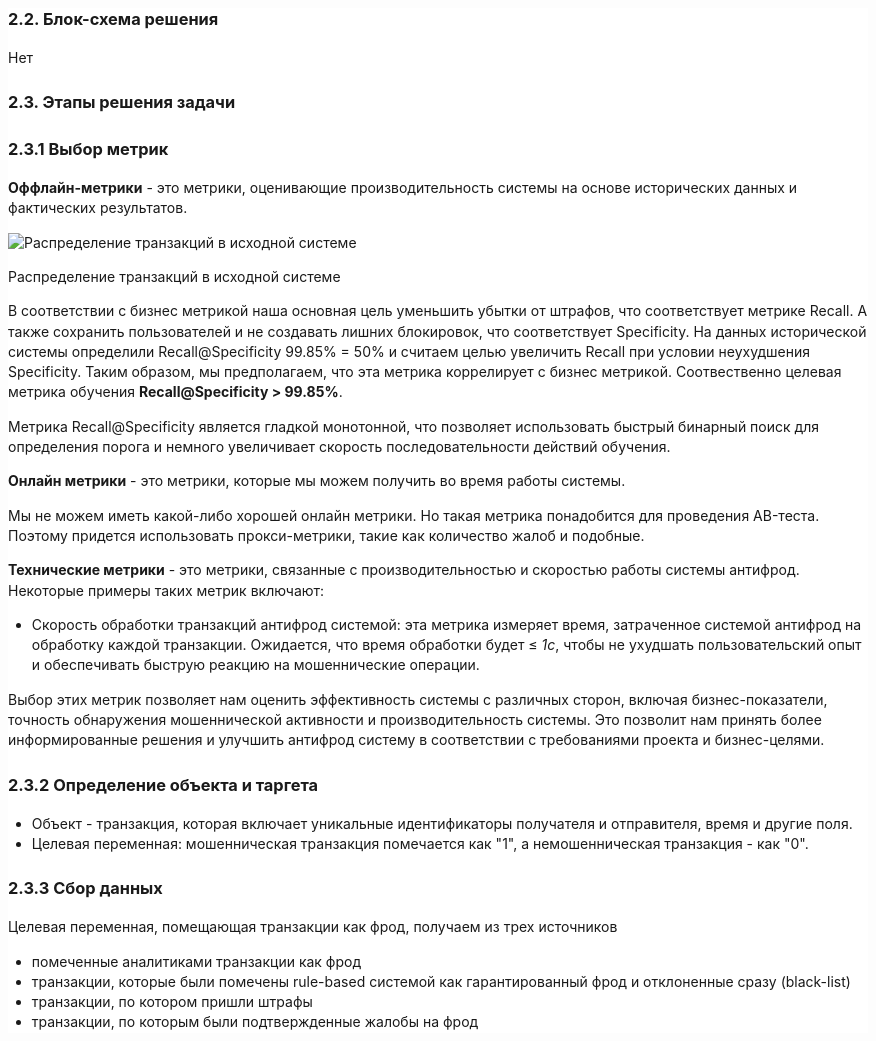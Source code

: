 
### 2.2. Блок-схема решения

Нет

### 2.3. Этапы решения задачи

### 2.3.1 Выбор метрик

**Оффлайн-метрики** - это метрики, оценивающие производительность системы  на основе исторических данных и фактических результатов. 

![Распределение транзакций в исходной системе](img/Untitled.jpeg)

Распределение транзакций в исходной системе

В соответствии с бизнес метрикой наша основная цель уменьшить убытки от штрафов, что соответствует метрике Recall. А также сохранить пользователей и не создавать лишних блокировок, что соответствует Specificity. На данных исторической системы определили Recall@Specificity 99.85% = 50%  и считаем целью увеличить Recall при условии неухудшения Specificity. Таким образом, мы предполагаем, что эта метрика коррелирует с бизнес метрикой. Соотвественно целевая метрика обучения **Recall@Specificity > 99.85%**. 

Метрика Recall@Specificity является гладкой монотонной, что позволяет использовать быстрый бинарный поиск для определения порога и немного увеличивает скорость последовательности действий обучения.

**Онлайн метрики** -  это метрики, которые мы можем получить во время работы системы. 

Мы не можем иметь какой-либо хорошей онлайн метрики. Но такая метрика понадобится для проведения AB-теста. Поэтому придется использовать прокси-метрики, такие как количество жалоб и подобные.

**Технические метрики** - это метрики, связанные с производительностью и скоростью работы системы антифрод. Некоторые примеры таких метрик включают:

- Скорость обработки транзакций антифрод системой: эта метрика измеряет время, затраченное системой антифрод на обработку каждой транзакции. Ожидается, что время обработки будет ≤ *1c*, чтобы не ухудшать пользовательский опыт и обеспечивать быструю реакцию на мошеннические операции.

Выбор этих метрик позволяет нам оценить эффективность системы  с различных сторон, включая бизнес-показатели, точность обнаружения мошеннической активности и производительность системы. Это позволит нам принять более информированные решения и улучшить антифрод систему  в соответствии с требованиями проекта и бизнес-целями.

### 2.3.2 Определение объекта и таргета

- Объект - транзакция, которая включает уникальные идентификаторы получателя и отправителя, время и другие поля.
- Целевая переменная: мошенническая транзакция помечается как "1", а немошенническая транзакция - как "0".

### 2.3.3 Сбор данных

Целевая переменная, помещающая транзакции как фрод, получаем из трех источников

- помеченные аналитиками транзакции как фрод
- транзакции, которые были помечены rule-based системой как гарантированный фрод и отклоненные сразу (black-list)
- транзакции, по котором пришли штрафы
- транзакции, по которым были подтвержденные жалобы на фрод
